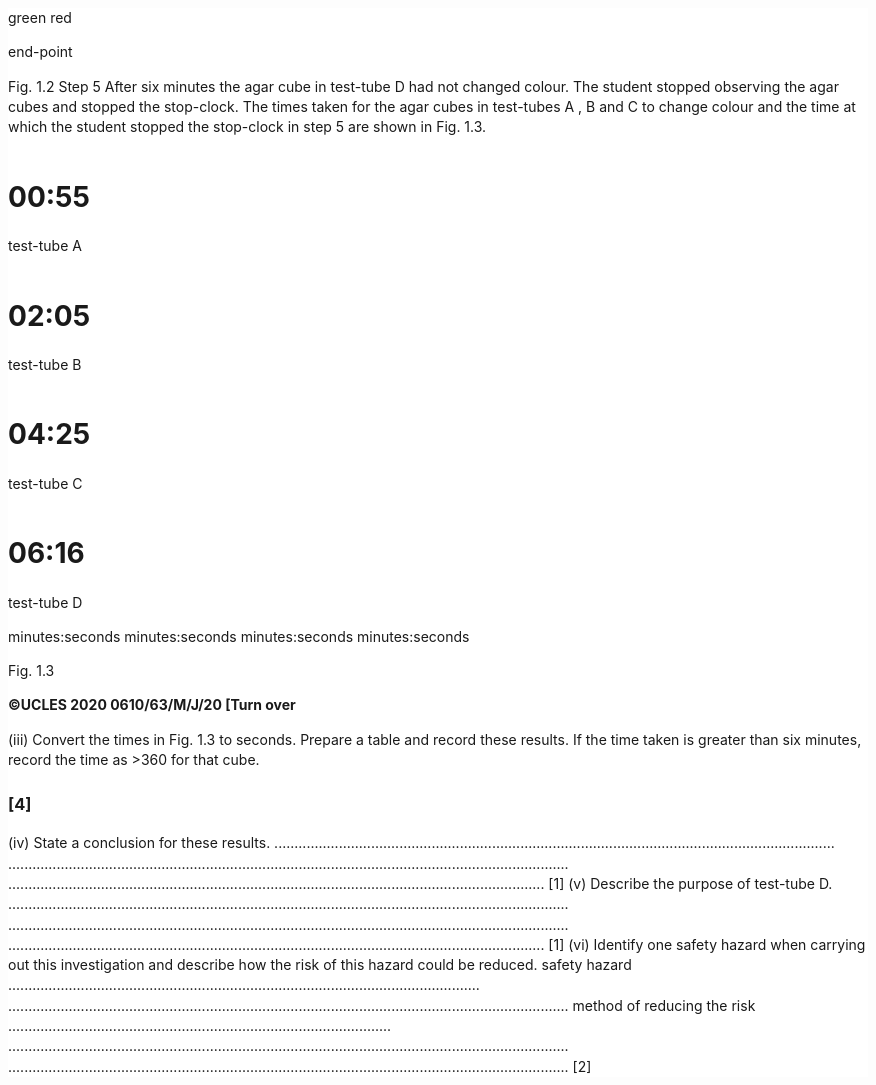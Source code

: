  green red 

 end-point 

 Fig. 1.2 Step 5 After six minutes the agar cube in test-tube D had not changed colour. The student stopped observing the agar cubes and stopped the stop-clock. The times taken for the agar cubes in test-tubes A , B and C to change colour and the time at which the student stopped the stop-clock in step 5 are shown in Fig. 1.3. 

# 00:55 

 test-tube A 

# 02:05 

 test-tube B 

# 04:25 

 test-tube C 

# 06:16 

 test-tube D 

 minutes:seconds minutes:seconds minutes:seconds minutes:seconds 

 Fig. 1.3 


**©UCLES 2020 0610/63/M/J/20 [Turn over** 

 (iii) Convert the times in Fig. 1.3 to seconds. Prepare a table and record these results. If the time taken is greater than six minutes, record the time as >360 for that cube. 

### [4] 

 (iv) State a conclusion for these results. ........................................................................................................................................... ........................................................................................................................................... ..................................................................................................................................... [1] (v) Describe the purpose of test-tube D. ........................................................................................................................................... ........................................................................................................................................... ..................................................................................................................................... [1] (vi) Identify one safety hazard when carrying out this investigation and describe how the risk of this hazard could be reduced. safety hazard ..................................................................................................................... ........................................................................................................................................... method of reducing the risk ............................................................................................... ........................................................................................................................................... ........................................................................................................................................... [2] 
